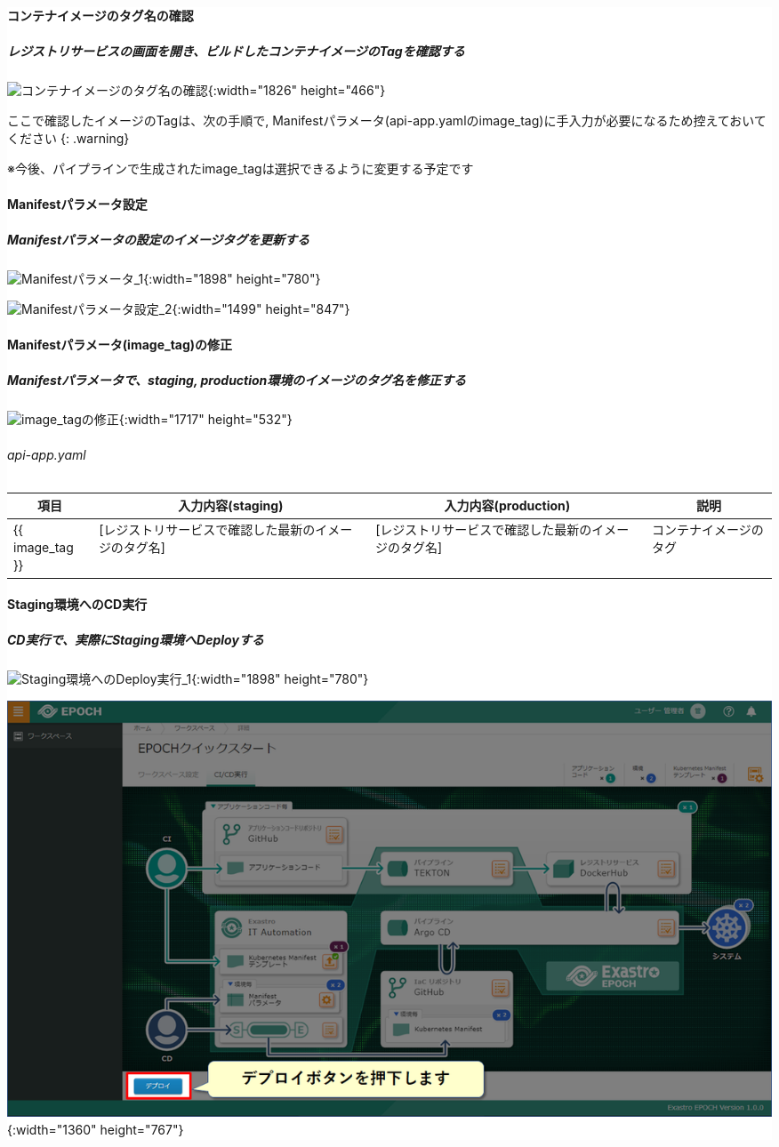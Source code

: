 
#### コンテナイメージのタグ名の確認
##### レジストリサービスの画面を開き、ビルドしたコンテナイメージのTagを確認する

![コンテナイメージのタグ名の確認](img/check_the_tag_name_of_the_container_image_2.png){:width="1826" height="466"}

ここで確認したイメージのTagは、次の手順で,
Manifestパラメータ(api-app.yamlのimage_tag)に手入力が必要になるため控えておいてください
{: .warning}

※今後、パイプラインで生成されたimage_tagは選択できるように変更する予定です

#### Manifestパラメータ設定
#####  Manifestパラメータの設定のイメージタグを更新する

![Manifestパラメータ_1](img/manifest_parameters_1.png){:width="1898" height="780"}

![Manifestパラメータ設定_2](img/manifest_parameter_settings_2.png){:width="1499" height="847"}


#### Manifestパラメータ(image_tag)の修正
##### Manifestパラメータで、staging, production環境のイメージのタグ名を修正する

![image_tagの修正](img/fix_image_tag.png){:width="1717" height="532"}

###### api-app.yaml

| 項目 | 入力内容(staging) |入力内容(production)| 説明 |
| --- | --- | --- | --- |
| \{\{  image_tag \}\} | [レジストリサービスで確認した最新のイメージのタグ名] | [レジストリサービスで確認した最新のイメージのタグ名] | コンテナイメージのタグ |


#### Staging環境へのCD実行
##### CD実行で、実際にStaging環境へDeployする

![Staging環境へのDeploy実行_1](img/execution_of_deploy_to_staging_environment_1.png){:width="1898" height="780"}

![Staging環境へのCD実行_2](img/run_cd_to_staging_environment_2.png){:width="1360" height="767"}
